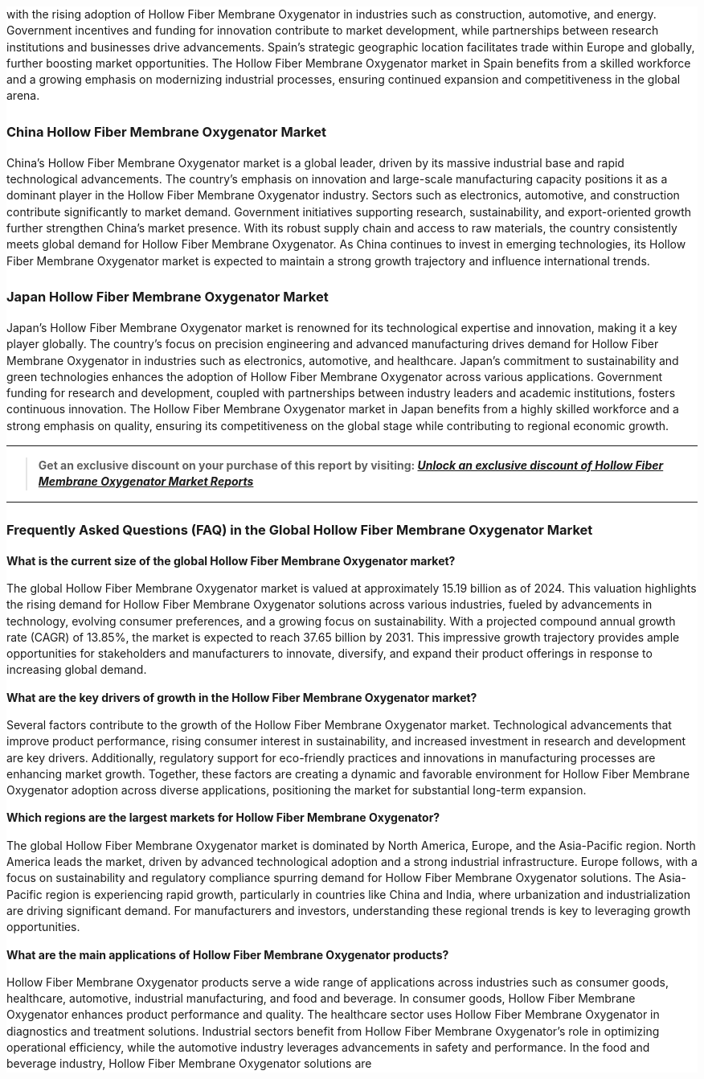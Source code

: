 with the rising adoption of Hollow Fiber Membrane Oxygenator in industries such as construction, automotive, and energy. Government incentives and funding for innovation contribute to market development, while partnerships between research institutions and businesses drive advancements. Spain&rsquo;s strategic geographic location facilitates trade within Europe and globally, further boosting market opportunities. The Hollow Fiber Membrane Oxygenator market in Spain benefits from a skilled workforce and a growing emphasis on modernizing industrial processes, ensuring continued expansion and competitiveness in the global arena.</p><h3>China Hollow Fiber Membrane Oxygenator Market</h3><p>China&rsquo;s Hollow Fiber Membrane Oxygenator market is a global leader, driven by its massive industrial base and rapid technological advancements. The country&rsquo;s emphasis on innovation and large-scale manufacturing capacity positions it as a dominant player in the Hollow Fiber Membrane Oxygenator industry. Sectors such as electronics, automotive, and construction contribute significantly to market demand. Government initiatives supporting research, sustainability, and export-oriented growth further strengthen China&rsquo;s market presence. With its robust supply chain and access to raw materials, the country consistently meets global demand for Hollow Fiber Membrane Oxygenator. As China continues to invest in emerging technologies, its Hollow Fiber Membrane Oxygenator market is expected to maintain a strong growth trajectory and influence international trends.</p><h3>Japan Hollow Fiber Membrane Oxygenator Market</h3><p>Japan&rsquo;s Hollow Fiber Membrane Oxygenator market is renowned for its technological expertise and innovation, making it a key player globally. The country&rsquo;s focus on precision engineering and advanced manufacturing drives demand for Hollow Fiber Membrane Oxygenator in industries such as electronics, automotive, and healthcare. Japan&rsquo;s commitment to sustainability and green technologies enhances the adoption of Hollow Fiber Membrane Oxygenator across various applications. Government funding for research and development, coupled with partnerships between industry leaders and academic institutions, fosters continuous innovation. The Hollow Fiber Membrane Oxygenator market in Japan benefits from a highly skilled workforce and a strong emphasis on quality, ensuring its competitiveness on the global stage while contributing to regional economic growth.</p><hr /><blockquote><p><strong>Get an exclusive discount on your purchase of this report by visiting: <em><a href="://marketresearchpulse.com/ask-for-discount/34208?utm_source=Github&amp;utm_medium=052">Unlock an exclusive discount of Hollow Fiber Membrane Oxygenator Market Reports</a></em>&nbsp;</strong></p></blockquote><hr /><h3>Frequently Asked Questions (FAQ) in the Global Hollow Fiber Membrane Oxygenator Market</h3><p><strong>What is the current size of the global Hollow Fiber Membrane Oxygenator market?</strong></p><p>The global Hollow Fiber Membrane Oxygenator market is valued at approximately 15.19 billion as of 2024. This valuation highlights the rising demand for Hollow Fiber Membrane Oxygenator solutions across various industries, fueled by advancements in technology, evolving consumer preferences, and a growing focus on sustainability. With a projected compound annual growth rate (CAGR) of 13.85%, the market is expected to reach 37.65 billion by 2031. This impressive growth trajectory provides ample opportunities for stakeholders and manufacturers to innovate, diversify, and expand their product offerings in response to increasing global demand.</p><p><strong>What are the key drivers of growth in the Hollow Fiber Membrane Oxygenator market?</strong></p><p>Several factors contribute to the growth of the Hollow Fiber Membrane Oxygenator market. Technological advancements that improve product performance, rising consumer interest in sustainability, and increased investment in research and development are key drivers. Additionally, regulatory support for eco-friendly practices and innovations in manufacturing processes are enhancing market growth. Together, these factors are creating a dynamic and favorable environment for Hollow Fiber Membrane Oxygenator adoption across diverse applications, positioning the market for substantial long-term expansion.</p><p><strong>Which regions are the largest markets for Hollow Fiber Membrane Oxygenator?</strong></p><p>The global Hollow Fiber Membrane Oxygenator market is dominated by North America, Europe, and the Asia-Pacific region. North America leads the market, driven by advanced technological adoption and a strong industrial infrastructure. Europe follows, with a focus on sustainability and regulatory compliance spurring demand for Hollow Fiber Membrane Oxygenator solutions. The Asia-Pacific region is experiencing rapid growth, particularly in countries like China and India, where urbanization and industrialization are driving significant demand. For manufacturers and investors, understanding these regional trends is key to leveraging growth opportunities.</p><p><strong>What are the main applications of Hollow Fiber Membrane Oxygenator products?</strong></p><p>Hollow Fiber Membrane Oxygenator products serve a wide range of applications across industries such as consumer goods, healthcare, automotive, industrial manufacturing, and food and beverage. In consumer goods, Hollow Fiber Membrane Oxygenator enhances product performance and quality. The healthcare sector uses Hollow Fiber Membrane Oxygenator in diagnostics and treatment solutions. Industrial sectors benefit from Hollow Fiber Membrane Oxygenator&rsquo;s role in optimizing operational efficiency, while the automotive industry leverages advancements in safety and performance. In the food and beverage industry, Hollow Fiber Membrane Oxygenator solutions are